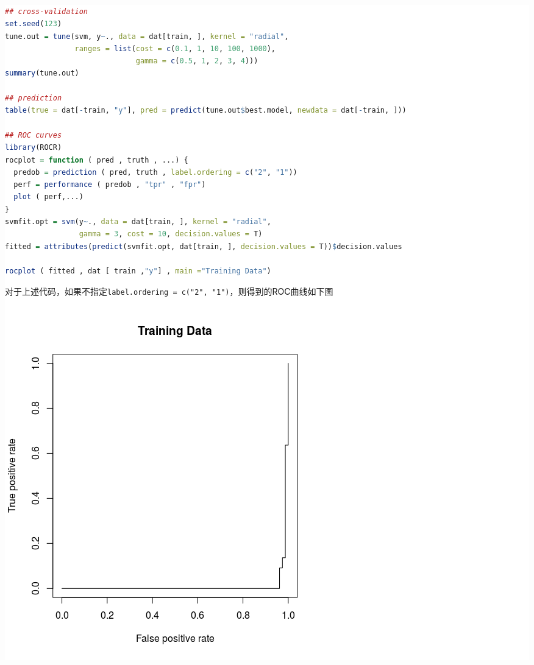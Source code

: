 ```r
## cross-validation 
set.seed(123)
tune.out = tune(svm, y~., data = dat[train, ], kernel = "radial",
                ranges = list(cost = c(0.1, 1, 10, 100, 1000),
                              gamma = c(0.5, 1, 2, 3, 4)))
summary(tune.out)

## prediction
table(true = dat[-train, "y"], pred = predict(tune.out$best.model, newdata = dat[-train, ]))

## ROC curves
library(ROCR)
rocplot = function ( pred , truth , ...) {
  predob = prediction ( pred, truth , label.ordering = c("2", "1"))
  perf = performance ( predob , "tpr" , "fpr")
  plot ( perf,...) 
}
svmfit.opt = svm(y~., data = dat[train, ], kernel = "radial",
                 gamma = 3, cost = 10, decision.values = T)
fitted = attributes(predict(svmfit.opt, dat[train, ], decision.values = T))$decision.values

rocplot ( fitted , dat [ train ,"y"] , main ="Training Data")
```

对于上述代码，如果不指定`label.ordering = c("2", "1")`，则得到的ROC曲线如下图

![](roc_wrong.png)
